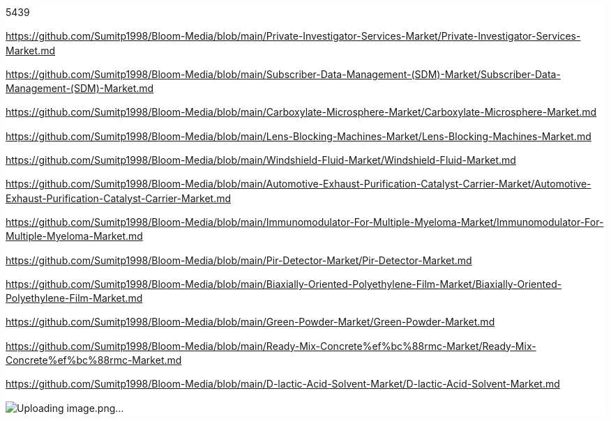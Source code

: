 5439</p><p><a href="https://github.com/Sumitp1998/Bloom-Media/blob/main/Private-Investigator-Services-Market/Private-Investigator-Services-Market.md">https://github.com/Sumitp1998/Bloom-Media/blob/main/Private-Investigator-Services-Market/Private-Investigator-Services-Market.md</a></p><p><a href="https://github.com/Sumitp1998/Bloom-Media/blob/main/Subscriber-Data-Management-(SDM)-Market/Subscriber-Data-Management-(SDM)-Market.md">https://github.com/Sumitp1998/Bloom-Media/blob/main/Subscriber-Data-Management-(SDM)-Market/Subscriber-Data-Management-(SDM)-Market.md</a></p><p><a href="https://github.com/Sumitp1998/Bloom-Media/blob/main/Carboxylate-Microsphere-Market/Carboxylate-Microsphere-Market.md">https://github.com/Sumitp1998/Bloom-Media/blob/main/Carboxylate-Microsphere-Market/Carboxylate-Microsphere-Market.md</a></p><p><a href="https://github.com/Sumitp1998/Bloom-Media/blob/main/Lens-Blocking-Machines-Market/Lens-Blocking-Machines-Market.md">https://github.com/Sumitp1998/Bloom-Media/blob/main/Lens-Blocking-Machines-Market/Lens-Blocking-Machines-Market.md</a></p><p><a href="https://github.com/Sumitp1998/Bloom-Media/blob/main/Windshield-Fluid-Market/Windshield-Fluid-Market.md">https://github.com/Sumitp1998/Bloom-Media/blob/main/Windshield-Fluid-Market/Windshield-Fluid-Market.md</a></p><p><a href="https://github.com/Sumitp1998/Bloom-Media/blob/main/Automotive-Exhaust-Purification-Catalyst-Carrier-Market/Automotive-Exhaust-Purification-Catalyst-Carrier-Market.md">https://github.com/Sumitp1998/Bloom-Media/blob/main/Automotive-Exhaust-Purification-Catalyst-Carrier-Market/Automotive-Exhaust-Purification-Catalyst-Carrier-Market.md</a></p><p><a href="https://github.com/Sumitp1998/Bloom-Media/blob/main/Immunomodulator-For-Multiple-Myeloma-Market/Immunomodulator-For-Multiple-Myeloma-Market.md">https://github.com/Sumitp1998/Bloom-Media/blob/main/Immunomodulator-For-Multiple-Myeloma-Market/Immunomodulator-For-Multiple-Myeloma-Market.md</a></p><p><a href="https://github.com/Sumitp1998/Bloom-Media/blob/main/Pir-Detector-Market/Pir-Detector-Market.md">https://github.com/Sumitp1998/Bloom-Media/blob/main/Pir-Detector-Market/Pir-Detector-Market.md</a></p><p><a href="https://github.com/Sumitp1998/Bloom-Media/blob/main/Biaxially-Oriented-Polyethylene-Film-Market/Biaxially-Oriented-Polyethylene-Film-Market.md">https://github.com/Sumitp1998/Bloom-Media/blob/main/Biaxially-Oriented-Polyethylene-Film-Market/Biaxially-Oriented-Polyethylene-Film-Market.md</a></p><p><a href="https://github.com/Sumitp1998/Bloom-Media/blob/main/Green-Powder-Market/Green-Powder-Market.md">https://github.com/Sumitp1998/Bloom-Media/blob/main/Green-Powder-Market/Green-Powder-Market.md</a></p><p><a href="https://github.com/Sumitp1998/Bloom-Media/blob/main/Ready-Mix-Concrete%ef%bc%88rmc-Market/Ready-Mix-Concrete%ef%bc%88rmc-Market.md">https://github.com/Sumitp1998/Bloom-Media/blob/main/Ready-Mix-Concrete%ef%bc%88rmc-Market/Ready-Mix-Concrete%ef%bc%88rmc-Market.md</a></p><p><a href="https://github.com/Sumitp1998/Bloom-Media/blob/main/D-lactic-Acid-Solvent-Market/D-lactic-Acid-Solvent-Market.md">https://github.com/Sumitp1998/Bloom-Media/blob/main/D-lactic-Acid-Solvent-Market/D-lactic-Acid-Solvent-Market.md</a></p>
![Uploading image.png…]()
